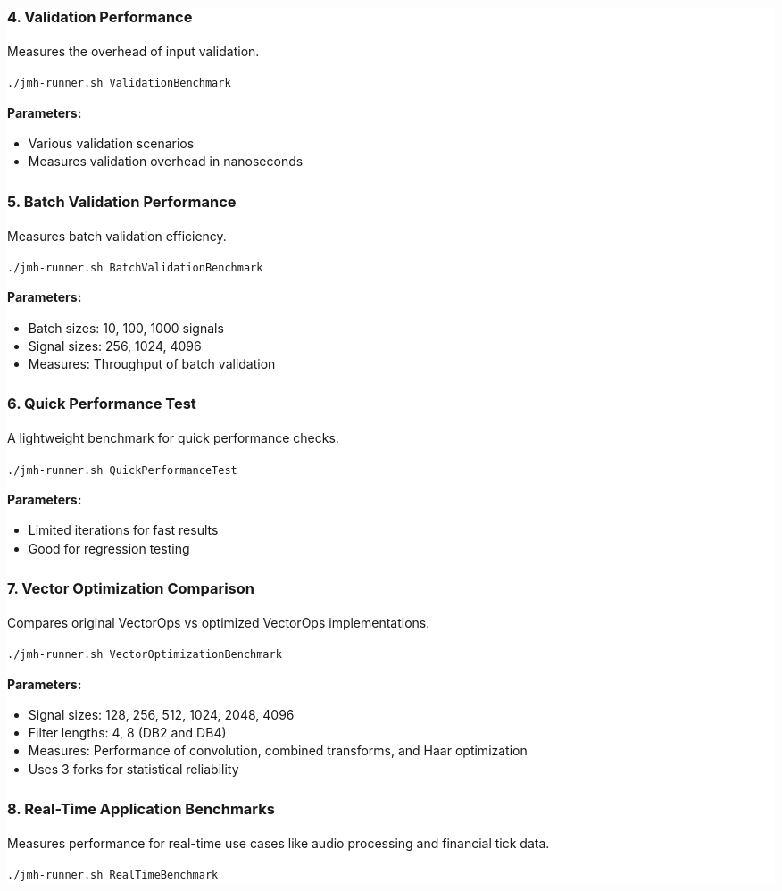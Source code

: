 ### 4. Validation Performance

Measures the overhead of input validation.

```bash
./jmh-runner.sh ValidationBenchmark
```

**Parameters:**
- Various validation scenarios
- Measures validation overhead in nanoseconds

### 5. Batch Validation Performance

Measures batch validation efficiency.

```bash
./jmh-runner.sh BatchValidationBenchmark
```

**Parameters:**
- Batch sizes: 10, 100, 1000 signals
- Signal sizes: 256, 1024, 4096
- Measures: Throughput of batch validation

### 6. Quick Performance Test

A lightweight benchmark for quick performance checks.

```bash
./jmh-runner.sh QuickPerformanceTest
```

**Parameters:**
- Limited iterations for fast results
- Good for regression testing

### 7. Vector Optimization Comparison

Compares original VectorOps vs optimized VectorOps implementations.

```bash
./jmh-runner.sh VectorOptimizationBenchmark
```

**Parameters:**
- Signal sizes: 128, 256, 512, 1024, 2048, 4096
- Filter lengths: 4, 8 (DB2 and DB4)
- Measures: Performance of convolution, combined transforms, and Haar optimization
- Uses 3 forks for statistical reliability

### 8. Real-Time Application Benchmarks

Measures performance for real-time use cases like audio processing and financial tick data.

```bash
./jmh-runner.sh RealTimeBenchmark
```
